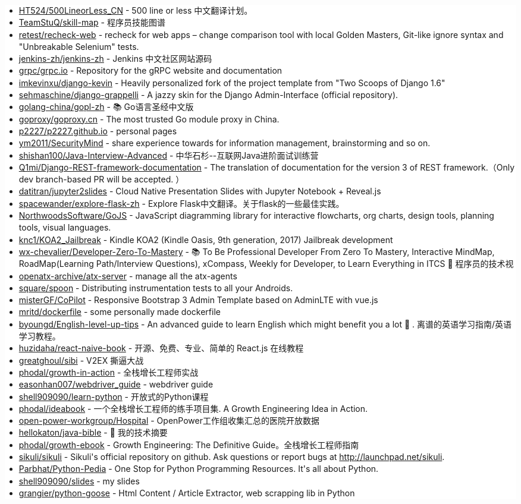 - [HT524/500LineorLess_CN](https://github.com/HT524/500LineorLess_CN) - 500 line or less 中文翻译计划。
- [TeamStuQ/skill-map](https://github.com/TeamStuQ/skill-map) - 程序员技能图谱
- [retest/recheck-web](https://github.com/retest/recheck-web) - recheck for web apps – change comparison tool with local Golden Masters, Git-like ignore syntax and "Unbreakable Selenium" tests.
- [jenkins-zh/jenkins-zh](https://github.com/jenkins-zh/jenkins-zh) - Jenkins 中文社区网站源码
- [grpc/grpc.io](https://github.com/grpc/grpc.io) - Repository for the gRPC website and documentation
- [imkevinxu/django-kevin](https://github.com/imkevinxu/django-kevin) - Heavily personalized fork of the project template from "Two Scoops of Django 1.6"
- [sehmaschine/django-grappelli](https://github.com/sehmaschine/django-grappelli) - A jazzy skin for the Django Admin-Interface (official repository).
- [golang-china/gopl-zh](https://github.com/golang-china/gopl-zh) - :books: Go语言圣经中文版
- [goproxy/goproxy.cn](https://github.com/goproxy/goproxy.cn) - The most trusted Go module proxy in China.
- [p2227/p2227.github.io](https://github.com/p2227/p2227.github.io) - personal pages
- [ym2011/SecurityMind](https://github.com/ym2011/SecurityMind) - share experience towards for  information management, brainstorming and so on.
- [shishan100/Java-Interview-Advanced](https://github.com/shishan100/Java-Interview-Advanced) - 中华石杉--互联网Java进阶面试训练营
- [Q1mi/Django-REST-framework-documentation](https://github.com/Q1mi/Django-REST-framework-documentation) - The translation of documentation for the version 3 of REST framework.（Only dev branch-based PR will be accepted. ）
- [datitran/jupyter2slides](https://github.com/datitran/jupyter2slides) - Cloud Native Presentation Slides with Jupyter Notebook + Reveal.js
- [spacewander/explore-flask-zh](https://github.com/spacewander/explore-flask-zh) - Explore Flask中文翻译。关于flask的一些最佳实践。
- [NorthwoodsSoftware/GoJS](https://github.com/NorthwoodsSoftware/GoJS) - JavaScript diagramming library for interactive flowcharts, org charts, design tools, planning tools, visual languages.
- [knc1/KOA2_Jailbreak](https://github.com/knc1/KOA2_Jailbreak) - Kindle KOA2 (Kindle Oasis, 9th generation, 2017) Jailbreak development
- [wx-chevalier/Developer-Zero-To-Mastery](https://github.com/wx-chevalier/Developer-Zero-To-Mastery) - :books: To Be Professional Developer From Zero To Mastery, Interactive MindMap, RoadMap(Learning Path/Interview Questions), xCompass, Weekly for Developer, to Learn Everything in ITCS  :dizzy: 程序员的技术视
- [openatx-archive/atx-server](https://github.com/openatx-archive/atx-server) - manage all the atx-agents
- [square/spoon](https://github.com/square/spoon) - Distributing instrumentation tests to all your Androids.
- [misterGF/CoPilot](https://github.com/misterGF/CoPilot) - Responsive Bootstrap 3 Admin Template based on AdminLTE with vue.js
- [mritd/dockerfile](https://github.com/mritd/dockerfile) - some personally made dockerfile
- [byoungd/English-level-up-tips](https://github.com/byoungd/English-level-up-tips) - An advanced guide to learn English which might benefit you a lot 🎉 .  离谱的英语学习指南/英语学习教程。
- [huzidaha/react-naive-book](https://github.com/huzidaha/react-naive-book) - 开源、免费、专业、简单的 React.js 在线教程
- [greatghoul/sibi](https://github.com/greatghoul/sibi) - V2EX 撕逼大战
- [phodal/growth-in-action](https://github.com/phodal/growth-in-action) - 全栈增长工程师实战
- [easonhan007/webdriver_guide](https://github.com/easonhan007/webdriver_guide) - webdriver guide
- [shell909090/learn-python](https://github.com/shell909090/learn-python) - 开放式的Python课程
- [phodal/ideabook](https://github.com/phodal/ideabook) - 一个全栈增长工程师的练手项目集. A Growth Engineering Idea in Action.
- [open-power-workgroup/Hospital](https://github.com/open-power-workgroup/Hospital) - OpenPower工作组收集汇总的医院开放数据
- [hellokaton/java-bible](https://github.com/hellokaton/java-bible) - :banana: 我的技术摘要
- [phodal/growth-ebook](https://github.com/phodal/growth-ebook) - Growth Engineering: The Definitive Guide。全栈增长工程师指南
- [sikuli/sikuli](https://github.com/sikuli/sikuli) - Sikuli's official repository on github. Ask questions or report bugs at http://launchpad.net/sikuli.
- [Parbhat/Python-Pedia](https://github.com/Parbhat/Python-Pedia) - One Stop for Python Programming Resources. It's all about Python.
- [shell909090/slides](https://github.com/shell909090/slides) - my slides
- [grangier/python-goose](https://github.com/grangier/python-goose) - Html Content / Article Extractor, web scrapping lib in Python